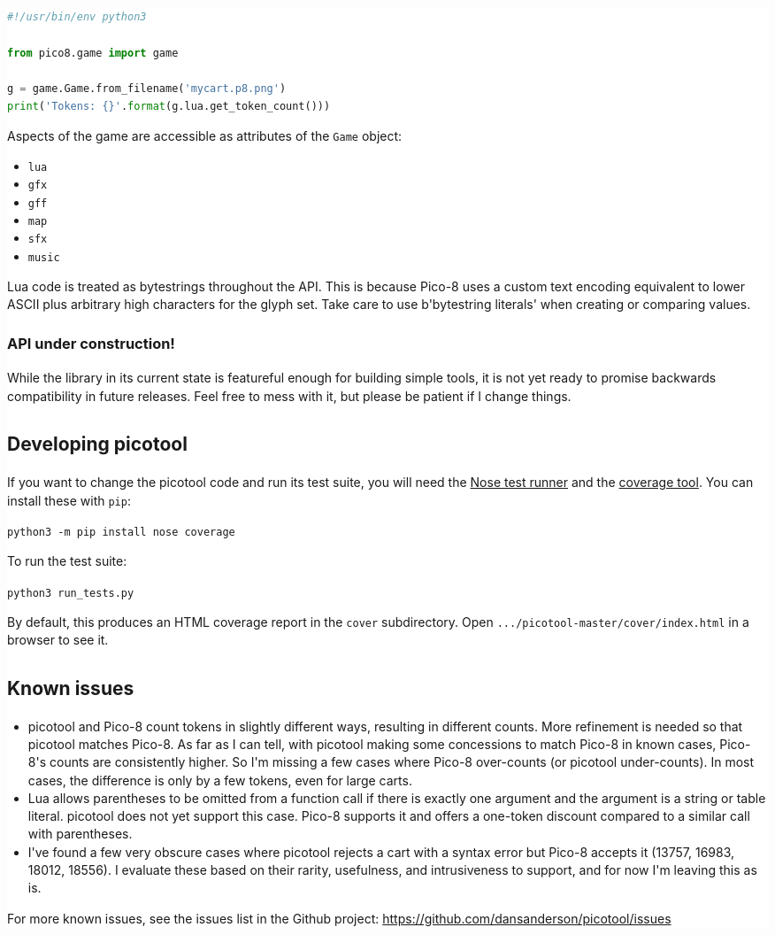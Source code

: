 ```python
#!/usr/bin/env python3

from pico8.game import game

g = game.Game.from_filename('mycart.p8.png')
print('Tokens: {}'.format(g.lua.get_token_count()))
```

Aspects of the game are accessible as attributes of the `Game` object:

* `lua`
* `gfx`
* `gff`
* `map`
* `sfx`
* `music`

Lua code is treated as bytestrings throughout the API. This is because Pico-8 uses a custom text encoding equivalent to lower ASCII plus arbitrary high characters for the glyph set. Take care to use b'bytestring literals' when creating or comparing values.


### API under construction!

While the library in its current state is featureful enough for building simple tools, it is not yet ready to promise backwards compatibility in future releases. Feel free to mess with it, but please be patient if I change things.


## Developing picotool

If you want to change the picotool code and run its test suite, you will need the [Nose test runner](https://nose.readthedocs.org/en/latest/) and the [coverage tool](https://pypi.python.org/pypi/coverage). You can install these with `pip`:

```
python3 -m pip install nose coverage
```

To run the test suite:

```
python3 run_tests.py
```

By default, this produces an HTML coverage report in the `cover` subdirectory. Open `.../picotool-master/cover/index.html` in a browser to see it.


## Known issues

* picotool and Pico-8 count tokens in slightly different ways, resulting in different counts. More refinement is needed so that picotool matches Pico-8. As far as I can tell, with picotool making some concessions to match Pico-8 in known cases, Pico-8's counts are consistently higher. So I'm missing a few cases where Pico-8 over-counts (or picotool under-counts). In most cases, the difference is only by a few tokens, even for large carts.
* Lua allows parentheses to be omitted from a function call if there is exactly one argument and the argument is a string or table literal. picotool does not yet support this case. Pico-8 supports it and offers a one-token discount compared to a similar call with parentheses.
* I've found a few very obscure cases where picotool rejects a cart with a syntax error but Pico-8 accepts it (13757, 16983, 18012, 18556). I evaluate these based on their rarity, usefulness, and intrusiveness to support, and for now I'm leaving this as is.

For more known issues, see the issues list in the Github project: https://github.com/dansanderson/picotool/issues
